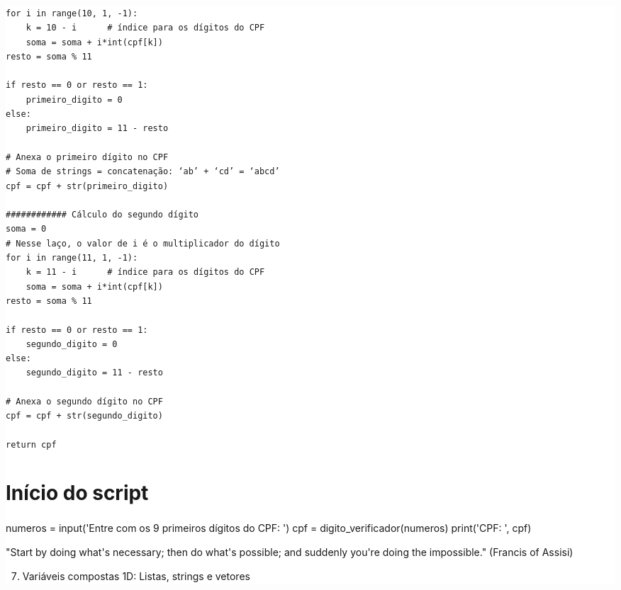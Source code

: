     for i in range(10, 1, -1):
        k = 10 - i      # índice para os dígitos do CPF
        soma = soma + i*int(cpf[k])   
    resto = soma % 11
    
    if resto == 0 or resto == 1:
        primeiro_digito = 0
    else:
        primeiro_digito = 11 - resto
    
    # Anexa o primeiro dígito no CPF
    # Soma de strings = concatenação: ‘ab’ + ‘cd’ = ‘abcd’ 
    cpf = cpf + str(primeiro_digito)
    
    ############ Cálculo do segundo dígito
    soma = 0 
    # Nesse laço, o valor de i é o multiplicador do dígito
    for i in range(11, 1, -1):
        k = 11 - i      # índice para os dígitos do CPF
        soma = soma + i*int(cpf[k])
    resto = soma % 11
    
    if resto == 0 or resto == 1:
        segundo_digito = 0
    else:
        segundo_digito = 11 - resto
        
    # Anexa o segundo dígito no CPF
    cpf = cpf + str(segundo_digito)
    
    return cpf


# Início do script
numeros = input('Entre com os 9 primeiros dígitos do CPF: ')
cpf = digito_verificador(numeros)
print('CPF: ', cpf)






"Start by doing what's necessary; then do what's possible; and suddenly you're doing the impossible."
(Francis of Assisi)


   7. Variáveis compostas 1D: Listas, strings e vetores


